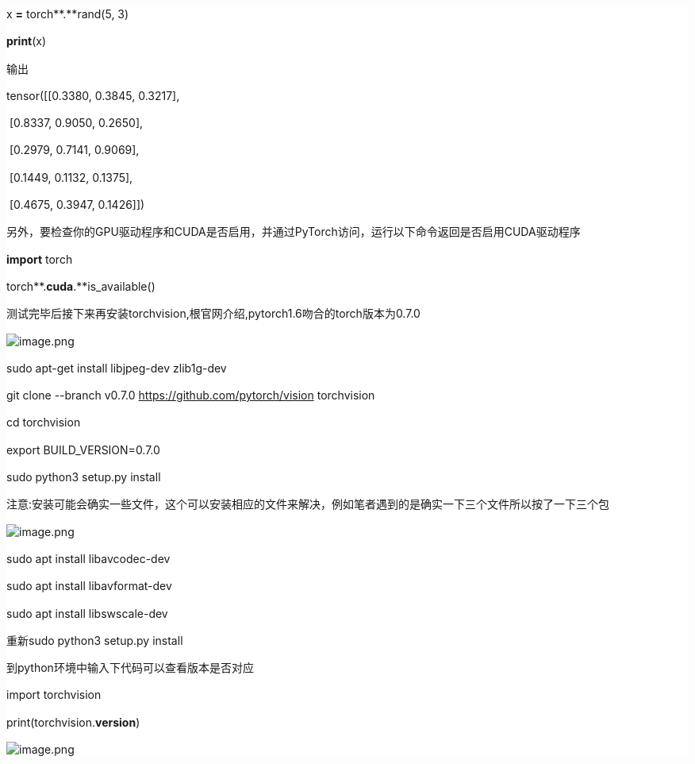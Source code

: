 x **=** torch**.**rand(5, 3)

**print**(x)

输出

tensor([[0.3380, 0.3845, 0.3217],

​    [0.8337, 0.9050, 0.2650],

​    [0.2979, 0.7141, 0.9069],

​    [0.1449, 0.1132, 0.1375],

​    [0.4675, 0.3947, 0.1426]])

另外，要检查你的GPU驱动程序和CUDA是否启用，并通过PyTorch访问，运行以下命令返回是否启用CUDA驱动程序

**import** torch

torch**.**cuda**.**is_available()

 

 

测试完毕后接下来再安装torchvision,根官网介绍,pytorch1.6吻合的torch版本为0.7.0

 

![image.png](https://raw.githubusercontent.com/yinqiyu/picbed/master/img/1604578500873077.png) 

 

sudo apt-get install libjpeg-dev zlib1g-dev

git clone --branch v0.7.0 https://github.com/pytorch/vision torchvision

cd torchvision

export BUILD_VERSION=0.7.0

sudo python3 setup.py install

注意:安装可能会确实一些文件，这个可以安装相应的文件来解决，例如笔者遇到的是确实一下三个文件所以按了一下三个包

![image.png](https://raw.githubusercontent.com/yinqiyu/picbed/master/img/1604578504683380.png) 

sudo apt install libavcodec-dev

sudo apt install libavformat-dev

sudo apt install libswscale-dev

重新sudo python3 setup.py install

 

 

到python环境中输入下代码可以查看版本是否对应

import torchvision

print(torchvision.__version__)

![image.png](https://raw.githubusercontent.com/yinqiyu/picbed/master/img/1604578510963684.png) 
